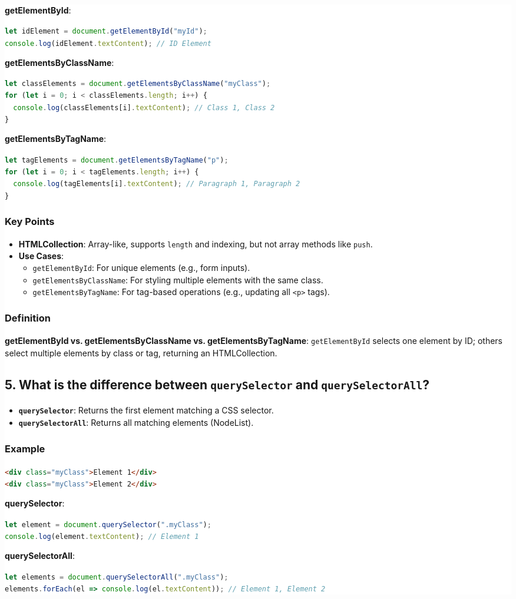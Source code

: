 **getElementById**:
```javascript
let idElement = document.getElementById("myId");
console.log(idElement.textContent); // ID Element
```

**getElementsByClassName**:
```javascript
let classElements = document.getElementsByClassName("myClass");
for (let i = 0; i < classElements.length; i++) {
  console.log(classElements[i].textContent); // Class 1, Class 2
}
```

**getElementsByTagName**:
```javascript
let tagElements = document.getElementsByTagName("p");
for (let i = 0; i < tagElements.length; i++) {
  console.log(tagElements[i].textContent); // Paragraph 1, Paragraph 2
}
```

### Key Points
- **HTMLCollection**: Array-like, supports `length` and indexing, but not array methods like `push`.
- **Use Cases**:
  - `getElementById`: For unique elements (e.g., form inputs).
  - `getElementsByClassName`: For styling multiple elements with the same class.
  - `getElementsByTagName`: For tag-based operations (e.g., updating all `<p>` tags).

### Definition
**getElementById vs. getElementsByClassName vs. getElementsByTagName**: `getElementById` selects one element by ID; others select multiple elements by class or tag, returning an HTMLCollection.

## 5. What is the difference between `querySelector` and `querySelectorAll`?

- **`querySelector`**: Returns the first element matching a CSS selector.
- **`querySelectorAll`**: Returns all matching elements (NodeList).

### Example
```html
<div class="myClass">Element 1</div>
<div class="myClass">Element 2</div>
```

**querySelector**:
```javascript
let element = document.querySelector(".myClass");
console.log(element.textContent); // Element 1
```

**querySelectorAll**:
```javascript
let elements = document.querySelectorAll(".myClass");
elements.forEach(el => console.log(el.textContent)); // Element 1, Element 2
```
